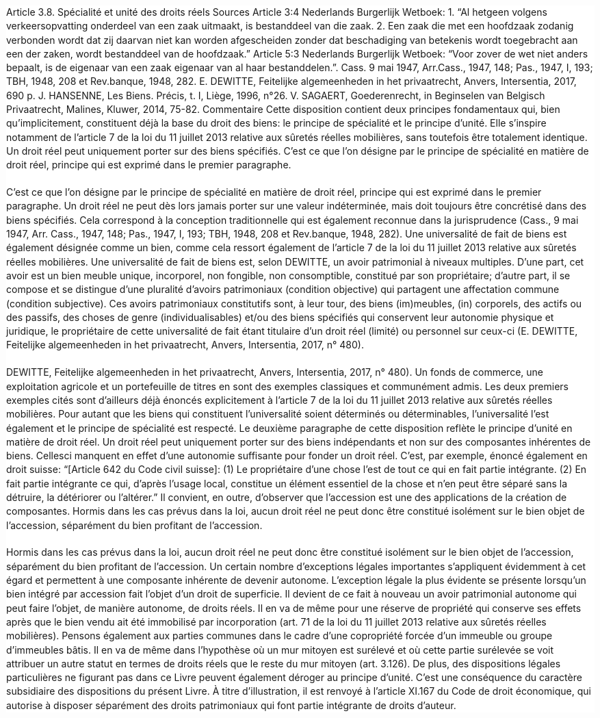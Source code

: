 Article 3.8. Spécialité et unité des droits réels Sources Article 3:4 Nederlands Burgerlijk Wetboek: 1. “Al hetgeen volgens verkeersopvatting onderdeel van een zaak uitmaakt, is bestanddeel van die zaak. 2. Een zaak die met een hoofdzaak zodanig verbonden wordt dat zij daarvan niet kan worden afgescheiden zonder dat beschadiging van betekenis wordt toegebracht aan een der zaken, wordt bestanddeel van de hoofdzaak.” Article 5:3 Nederlands Burgerlijk Wetboek: “Voor zover de wet niet anders bepaalt, is de eigenaar van een zaak eigenaar van al haar bestanddelen.”. Cass. 9 mai 1947, Arr.Cass., 1947, 148; Pas., 1947, I, 193; TBH, 1948, 208 et Rev.banque, 1948, 282. E. DEWITTE, Feitelijke algemeenheden in het privaatrecht, Anvers, Intersentia, 2017, 690 p. J. HANSENNE, Les Biens. Précis, t. I, Liège, 1996, n°26. V. SAGAERT, Goederenrecht, in Beginselen van Belgisch Privaatrecht, Malines, Kluwer, 2014, 75-82.
Commentaire Cette disposition contient deux principes fondamentaux qui, bien qu’implicitement, constituent déjà la base du droit des biens: le principe de spécialité et le principe d’unité. Elle s’inspire notamment de l’article 7 de la loi du 11 juillet 2013 relative aux sûretés réelles mobilières, sans toutefois être totalement identique. Un droit réel peut uniquement porter sur des biens spécifiés. C’est ce que l’on désigne par le principe de spécialité en matière de droit réel, principe qui est exprimé dans le premier paragraphe.
####
C’est ce que l’on désigne par le principe de spécialité en matière de droit réel, principe qui est exprimé dans le premier paragraphe. Un droit réel ne peut dès lors jamais porter sur une valeur indéterminée, mais doit toujours être concrétisé dans des biens spécifiés. Cela correspond à la conception traditionnelle qui est également reconnue dans la jurisprudence (Cass., 9 mai 1947, Arr. Cass., 1947, 148; Pas., 1947, I, 193; TBH, 1948, 208 et Rev.banque, 1948, 282). Une universalité de fait de biens est également désignée comme un bien, comme cela ressort également de l’article 7 de la loi du 11 juillet 2013 relative aux sûretés réelles mobilières. Une universalité de fait de biens est, selon DEWITTE, un avoir patrimonial à niveaux multiples. D’une part, cet avoir est un bien meuble unique, incorporel, non fongible, non consomptible, constitué par son propriétaire; d’autre part, il se compose et se distingue d’une pluralité d’avoirs patrimoniaux (condition objective) qui partagent une affectation commune (condition subjective). Ces avoirs patrimoniaux constitutifs sont, à leur tour, des biens (im)meubles, (in) corporels, des actifs ou des passifs, des choses de genre (individualisables) et/ou des biens spécifiés qui conservent leur autonomie physique et juridique, le propriétaire de cette universalité de fait étant titulaire d’un droit réel (limité) ou personnel sur ceux-ci (E. DEWITTE, Feitelijke algemeenheden in het privaatrecht, Anvers, Intersentia, 2017, n° 480).
####
DEWITTE, Feitelijke algemeenheden in het privaatrecht, Anvers, Intersentia, 2017, n° 480). Un fonds de commerce, une exploitation agricole et un portefeuille de titres en sont des exemples classiques et communément admis. Les deux premiers exemples cités sont d’ailleurs déjà énoncés explicitement à l’article 7 de la loi du 11 juillet 2013 relative aux sûretés réelles mobilières. Pour autant que les biens qui constituent l’universalité soient déterminés ou déterminables, l’universalité l’est également et le principe de spécialité est respecté. Le deuxième paragraphe de cette disposition reflète le principe d’unité en matière de droit réel. Un droit réel peut uniquement porter sur des biens indépendants et non sur des composantes inhérentes de biens. Cellesci manquent en effet d’une autonomie suffisante pour fonder un droit réel. C’est, par exemple, énoncé également en droit suisse: “[Article 642 du Code civil suisse]: (1) Le propriétaire d’une chose l’est de tout ce qui en
fait partie intégrante. (2) En fait partie intégrante ce qui, d’après l’usage local, constitue un élément essentiel de la chose et n’en peut être séparé sans la détruire, la détériorer ou l’altérer.” Il convient, en outre, d’observer que l’accession est une des applications de la création de composantes. Hormis dans les cas prévus dans la loi, aucun droit réel ne peut donc être constitué isolément sur le bien objet de l’accession, séparément du bien profitant de l’accession.
####
Hormis dans les cas prévus dans la loi, aucun droit réel ne peut donc être constitué isolément sur le bien objet de l’accession, séparément du bien profitant de l’accession. Un certain nombre d’exceptions légales importantes s’appliquent évidemment à cet égard et permettent à une composante inhérente de devenir autonome. L’exception légale la plus évidente se présente lorsqu’un bien intégré par accession fait l’objet d’un droit de superficie. Il devient de ce fait à nouveau un avoir patrimonial autonome qui peut faire l’objet, de manière autonome, de droits réels. Il en va de même pour une réserve de propriété qui conserve ses effets après que le bien vendu ait été immobilisé par incorporation (art. 71 de la loi du 11 juillet 2013 relative aux sûretés réelles mobilières). Pensons également aux parties communes dans le cadre d’une copropriété forcée d’un immeuble ou groupe d’immeubles bâtis. Il en va de même dans l’hypothèse où un mur mitoyen est surélevé et où cette partie surélevée se voit attribuer un autre statut en termes de droits réels que le reste du mur mitoyen (art. 3.126). De plus, des dispositions légales particulières ne figurant pas dans ce Livre peuvent également déroger au principe d’unité. C’est une conséquence du caractère subsidiaire des dispositions du présent Livre. À titre d’illustration, il est renvoyé à l’article XI.167 du Code de droit économique, qui autorise à disposer séparément des droits patrimoniaux qui font partie intégrante de droits d’auteur.
